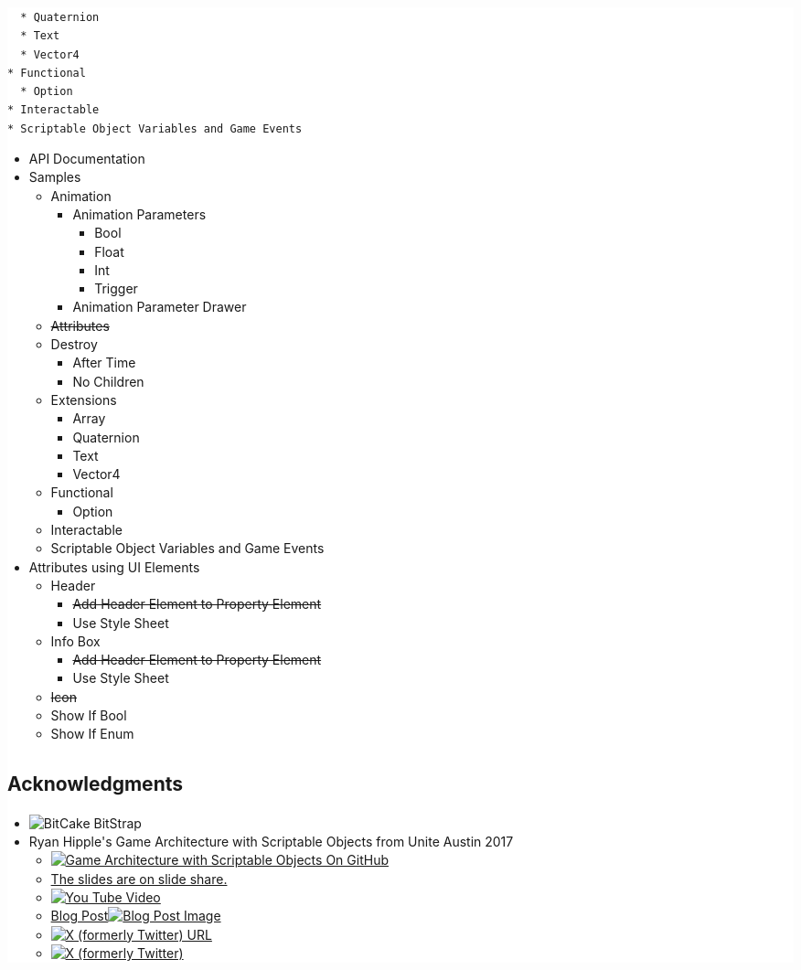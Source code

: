       * Quaternion
      * Text
      * Vector4
    * Functional
      * Option
    * Interactable 
    * Scriptable Object Variables and Game Events
  * API Documentation
* Samples
  * Animation
    * Animation Parameters
      * Bool
      * Float
      * Int
      * Trigger
    * Animation Parameter Drawer
  * ~~Attributes~~
  * Destroy
    * After Time
    * No Children
  * Extensions
    * Array
    * Quaternion
    * Text
    * Vector4
  * Functional
    * Option
  * Interactable
  * Scriptable Object Variables and Game Events
* Attributes using UI Elements
  * Header
    * ~~Add Header Element to Property Element~~
    * Use Style Sheet
  * Info Box
    * ~~Add Header Element to Property Element~~
    * Use Style Sheet
  * ~~Icon~~
  * Show If Bool
  * Show If Enum


## Acknowledgments
* ![BitCake BitStrap](https://assetstorev1-prd-cdn.unity3d.com/key-image/054e8c14-82c1-4b0e-9945-88aabf9a210a.jpg)
* Ryan Hipple's Game Architecture with Scriptable Objects from Unite Austin 2017
  * [![Game Architecture with Scriptable Objects On GitHub](https://custom-icon-badges.demolab.com/badge/Game_Architecture_with_Scriptable_Objects_GitHub-blue?style=plastic&logo=repo)](https://github.com/roboryantron/Unite2017)
  * [The slides are on slide share.](https://www.slideshare.net/RyanHipple/game-architecture-with-scriptable-objects)
  * [![You Tube Video](https://img.shields.io/badge/Unite_Austin_2017_--_Game_Architecture_with_Scriptable_Objects-3C225F?style=plastic&logo=youtube&logoColor=FF0000&label=YouTube&labelColor=212121)](https://www.youtube.com/watch?v=raQ3iHhE_Kk)
  * [Blog Post![Blog Post Image](https://4.bp.blogspot.com/-NPqlFwFSnh0/Wdw-Td_eAII/AAAAAAAASdg/NctR71hqiD0aIGi_qwqX--pX5iK-BYKWACLcBGAs/s640/Capture.PNG)](http://www.roboryantron.com/2017/10/unite-2017-game-architecture-with.html)
  * [![X (formerly Twitter) URL](https://img.shields.io/twitter/url?url=https%3A%2F%2Fx.com%2Froboryantron%2Fstatus%2F924389738206978050&style=plastic&logo=x&logoColor=000000)](https://x.com/roboryantron/status/924389738206978050)
  * [![X (formerly Twitter)](https://img.shields.io/twitter/follow/roboryantron?style=plastic&logo=x&logoColor=000000)](https://twitter.com/roboryantron)
